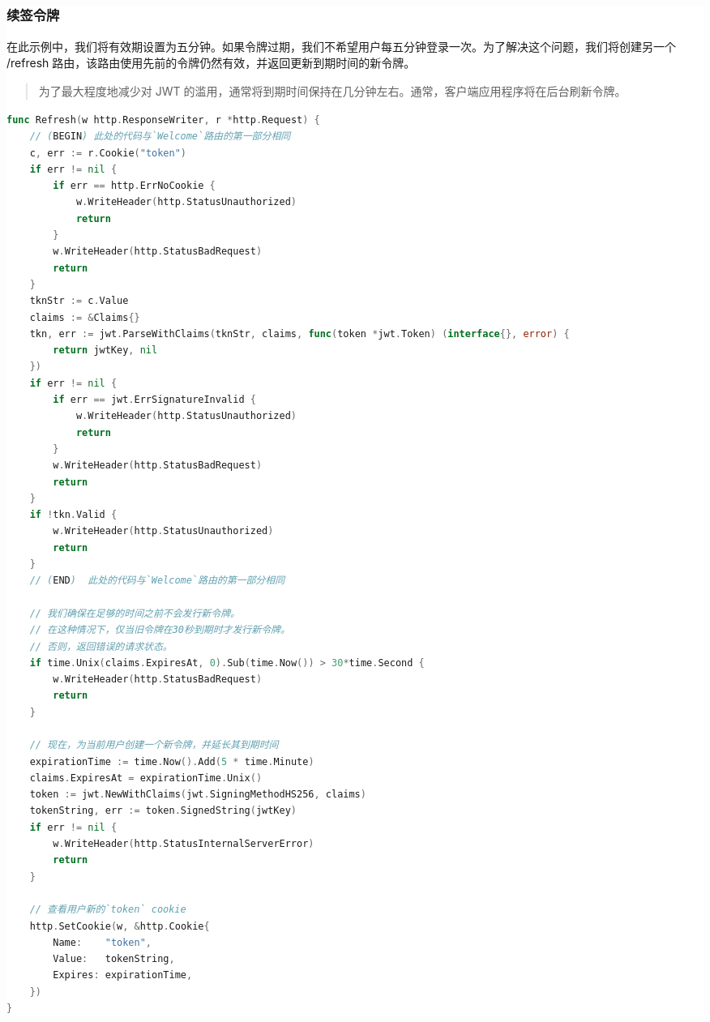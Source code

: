 ### 续签令牌

在此示例中，我们将有效期设置为五分钟。如果令牌过期，我们不希望用户每五分钟登录一次。为了解决这个问题，我们将创建另一个 /refresh 路由，该路由使用先前的令牌仍然有效，并返回更新到期时间的新令牌。

> 为了最大程度地减少对 JWT 的滥用，通常将到期时间保持在几分钟左右。通常，客户端应用程序将在后台刷新令牌。

```go
func Refresh(w http.ResponseWriter, r *http.Request) {
    // (BEGIN) 此处的代码与`Welcome`路由的第一部分相同
    c, err := r.Cookie("token")
    if err != nil {
        if err == http.ErrNoCookie {
            w.WriteHeader(http.StatusUnauthorized)
            return
        }
        w.WriteHeader(http.StatusBadRequest)
        return
    }
    tknStr := c.Value
    claims := &Claims{}
    tkn, err := jwt.ParseWithClaims(tknStr, claims, func(token *jwt.Token) (interface{}, error) {
        return jwtKey, nil
    })
    if err != nil {
        if err == jwt.ErrSignatureInvalid {
            w.WriteHeader(http.StatusUnauthorized)
            return
        }
        w.WriteHeader(http.StatusBadRequest)
        return
    }
    if !tkn.Valid {
        w.WriteHeader(http.StatusUnauthorized)
        return
    }
    // (END)  此处的代码与`Welcome`路由的第一部分相同

    // 我们确保在足够的时间之前不会发行新令牌。
    // 在这种情况下，仅当旧令牌在30秒到期时才发行新令牌。  
    // 否则，返回错误的请求状态。
    if time.Unix(claims.ExpiresAt, 0).Sub(time.Now()) > 30*time.Second {
        w.WriteHeader(http.StatusBadRequest)
        return
    }

    // 现在，为当前用户创建一个新令牌，并延长其到期时间
    expirationTime := time.Now().Add(5 * time.Minute)
    claims.ExpiresAt = expirationTime.Unix()
    token := jwt.NewWithClaims(jwt.SigningMethodHS256, claims)
    tokenString, err := token.SignedString(jwtKey)
    if err != nil {
        w.WriteHeader(http.StatusInternalServerError)
        return
    }

    // 查看用户新的`token` cookie
    http.SetCookie(w, &http.Cookie{
        Name:    "token",
        Value:   tokenString,
        Expires: expirationTime,
    })
}
```

